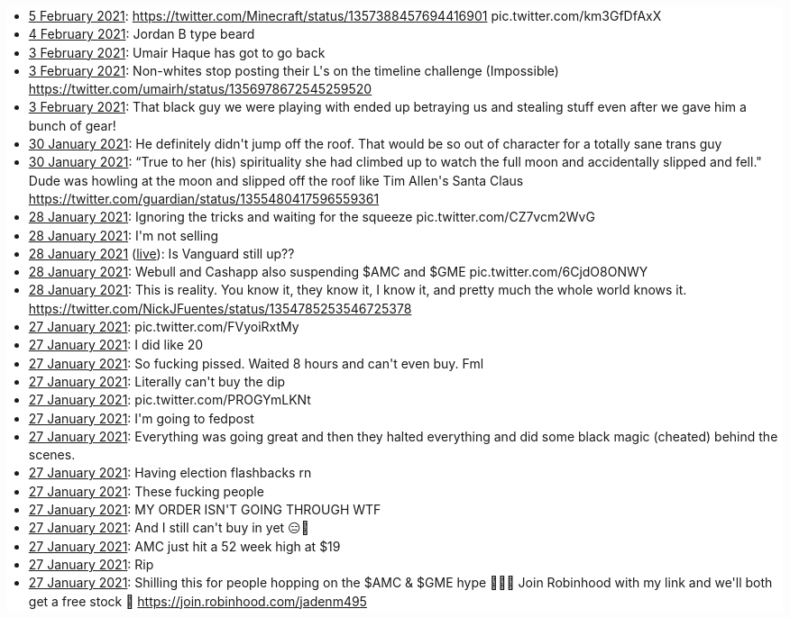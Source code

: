 * [ 5 February 2021](https://web.archive.org/web/20210205044634/https://twitter.com/JadenPMcNeil/status/1357551078200528898): https://twitter.com/Minecraft/status/1357388457694416901  pic.twitter.com/km3GfDfAxX 
* [ 4 February 2021](https://web.archive.org/web/20210204214842/https://twitter.com/JadenPMcNeil/status/1357445946544709632): Jordan B type beard 
* [ 3 February 2021](https://web.archive.org/web/20210203233948/https://twitter.com/JadenPMcNeil/status/1357111507797032961): Umair Haque has got to go back 
* [ 3 February 2021](https://web.archive.org/web/20210203233948/https://twitter.com/JadenPMcNeil/status/1357111507797032961): Non-whites stop posting their L's on the timeline challenge (Impossible) https://twitter.com/umairh/status/1356978672545259520 
* [ 3 February 2021](https://web.archive.org/web/20210203213010/https://twitter.com/JadenPMcNeil/status/1357078819262332941): That black guy we were playing with ended up betraying us and stealing stuff even after we gave him a bunch of gear! 
* [30 January 2021](https://web.archive.org/web/20210130151804/https://twitter.com/JadenPMcNeil/status/1355535729045221379): He definitely didn't jump off the roof. That would be so out of character for a totally sane trans guy 
* [30 January 2021](https://web.archive.org/web/20210130150822/https://twitter.com/JadenPMcNeil/status/1355533188593053698): “True to her (his) spirituality she had climbed up to watch the full moon and accidentally slipped and fell."  Dude was howling at the moon and slipped off the roof like Tim Allen's Santa Claus https://twitter.com/guardian/status/1355480417596559361 
* [28 January 2021](https://web.archive.org/web/20210128154257/https://twitter.com/JadenPMcNeil/status/1354817095863681029): Ignoring the tricks and waiting for the squeeze pic.twitter.com/CZ7vcm2WvG 
* [28 January 2021](https://web.archive.org/web/20210128143930/https://twitter.com/JadenPMcNeil/status/1354801105587331075): I'm not selling 
* [28 January 2021](https://web.archive.org/web/20210128143822/https://twitter.com/JadenPMcNeil/status/1354800668582662147) ([live](https://twitter.com/JadenPMcNeil/status/1354800863575859201)): Is Vanguard still up?? 
* [28 January 2021](https://web.archive.org/web/20210128143822/https://twitter.com/JadenPMcNeil/status/1354800668582662147): Webull and Cashapp also suspending  $AMC  and  $GME  pic.twitter.com/6CjdO8ONWY 
* [28 January 2021](https://web.archive.org/web/20210128134901/https://twitter.com/JadenPMcNeil/status/1354788403301257216): This is reality. You know it, they know it, I know it, and pretty much the whole world knows it. https://twitter.com/NickJFuentes/status/1354785253546725378 
* [27 January 2021](https://web.archive.org/web/20210127171550/https://twitter.com/JadenPMcNeil/status/1354478114420699139): pic.twitter.com/FVyoiRxtMy 
* [27 January 2021](https://web.archive.org/web/20210127162903/https://twitter.com/JadenPMcNeil/status/1354466281316102144): I did like 20 
* [27 January 2021](https://web.archive.org/web/20210127153159/https://twitter.com/JadenPMcNeil/status/1354451717467893766): So fucking pissed. Waited 8 hours and can't even buy. Fml 
* [27 January 2021](https://web.archive.org/web/20210127152712/https://twitter.com/JadenPMcNeil/status/1354450692715515905): Literally can't buy the dip 
* [27 January 2021](https://web.archive.org/web/20210127151607/https://twitter.com/JadenPMcNeil/status/1354447968347291653): pic.twitter.com/PROGYmLKNt 
* [27 January 2021](https://web.archive.org/web/20210127151404/https://twitter.com/JadenPMcNeil/status/1354447468793110531): I'm going to fedpost 
* [27 January 2021](https://web.archive.org/web/20210127150015/https://twitter.com/JadenPMcNeil/status/1354443849054216195): Everything was going great and then they halted everything and did some black magic (cheated) behind the scenes. 
* [27 January 2021](https://web.archive.org/web/20210127150015/https://twitter.com/JadenPMcNeil/status/1354443849054216195): Having election flashbacks rn 
* [27 January 2021](https://web.archive.org/web/20210127145854/https://twitter.com/JadenPMcNeil/status/1354443439014817795): These fucking people 
* [27 January 2021](https://web.archive.org/web/20210127144600/https://twitter.com/JadenPMcNeil/status/1354439687121874946): MY ORDER ISN'T GOING THROUGH WTF 
* [27 January 2021](https://web.archive.org/web/20210127140425/https://twitter.com/JadenPMcNeil/status/1354429959469723649): And I still can't buy in yet 😑🔫 
* [27 January 2021](https://web.archive.org/web/20210127140400/https://twitter.com/JadenPMcNeil/status/1354429873050288131): AMC just hit a 52 week high at $19 
* [27 January 2021](https://web.archive.org/web/20210127135332/https://twitter.com/JadenPMcNeil/status/1354427116058791936): Rip 
* [27 January 2021](https://web.archive.org/web/20210127134527/https://twitter.com/JadenPMcNeil/status/1354425033674862594): Shilling this for people hopping on the  $AMC  &  $GME  hype 🚀🚀🚀  Join Robinhood with my link and we'll both get a free stock 🤝 https://join.robinhood.com/jadenm495 